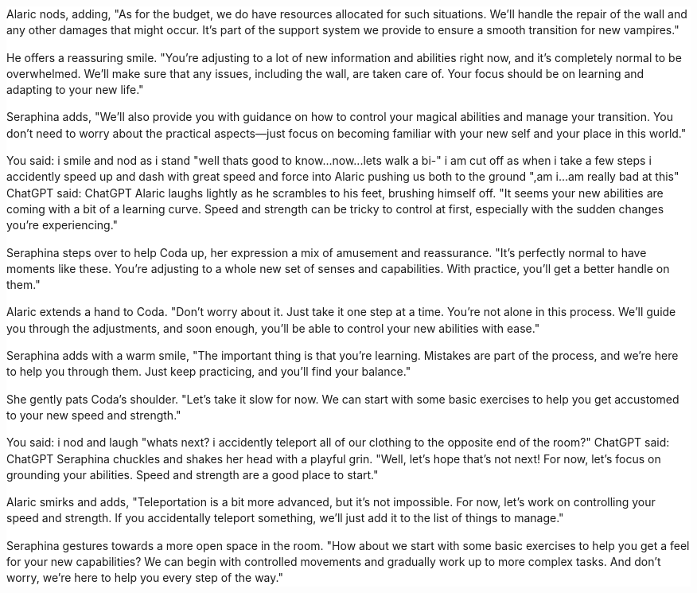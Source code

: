 Alaric nods, adding, "As for the budget, we do have resources allocated for such situations. We’ll handle the repair of the wall and any other damages that might occur. It’s part of the support system we provide to ensure a smooth transition for new vampires."

He offers a reassuring smile. "You’re adjusting to a lot of new information and abilities right now, and it’s completely normal to be overwhelmed. We’ll make sure that any issues, including the wall, are taken care of. Your focus should be on learning and adapting to your new life."

Seraphina adds, "We’ll also provide you with guidance on how to control your magical abilities and manage your transition. You don’t need to worry about the practical aspects—just focus on becoming familiar with your new self and your place in this world."






You said:
i smile and nod as i stand "well thats good to know...now...lets walk a bi-" i am cut off as when i take a few steps i accidently speed up and dash with great speed and force into Alaric pushing us both to the ground ",am i...am really bad at this"
ChatGPT said:
ChatGPT
Alaric laughs lightly as he scrambles to his feet, brushing himself off. "It seems your new abilities are coming with a bit of a learning curve. Speed and strength can be tricky to control at first, especially with the sudden changes you’re experiencing."

Seraphina steps over to help Coda up, her expression a mix of amusement and reassurance. "It’s perfectly normal to have moments like these. You’re adjusting to a whole new set of senses and capabilities. With practice, you’ll get a better handle on them."

Alaric extends a hand to Coda. "Don’t worry about it. Just take it one step at a time. You’re not alone in this process. We’ll guide you through the adjustments, and soon enough, you’ll be able to control your new abilities with ease."

Seraphina adds with a warm smile, "The important thing is that you’re learning. Mistakes are part of the process, and we’re here to help you through them. Just keep practicing, and you’ll find your balance."

She gently pats Coda’s shoulder. "Let’s take it slow for now. We can start with some basic exercises to help you get accustomed to your new speed and strength."






You said:
i nod and laugh "whats next? i accidently teleport all of our clothing to the opposite end of the room?"
ChatGPT said:
ChatGPT
Seraphina chuckles and shakes her head with a playful grin. "Well, let’s hope that’s not next! For now, let’s focus on grounding your abilities. Speed and strength are a good place to start."

Alaric smirks and adds, "Teleportation is a bit more advanced, but it’s not impossible. For now, let’s work on controlling your speed and strength. If you accidentally teleport something, we’ll just add it to the list of things to manage."

Seraphina gestures towards a more open space in the room. "How about we start with some basic exercises to help you get a feel for your new capabilities? We can begin with controlled movements and gradually work up to more complex tasks. And don’t worry, we’re here to help you every step of the way."
